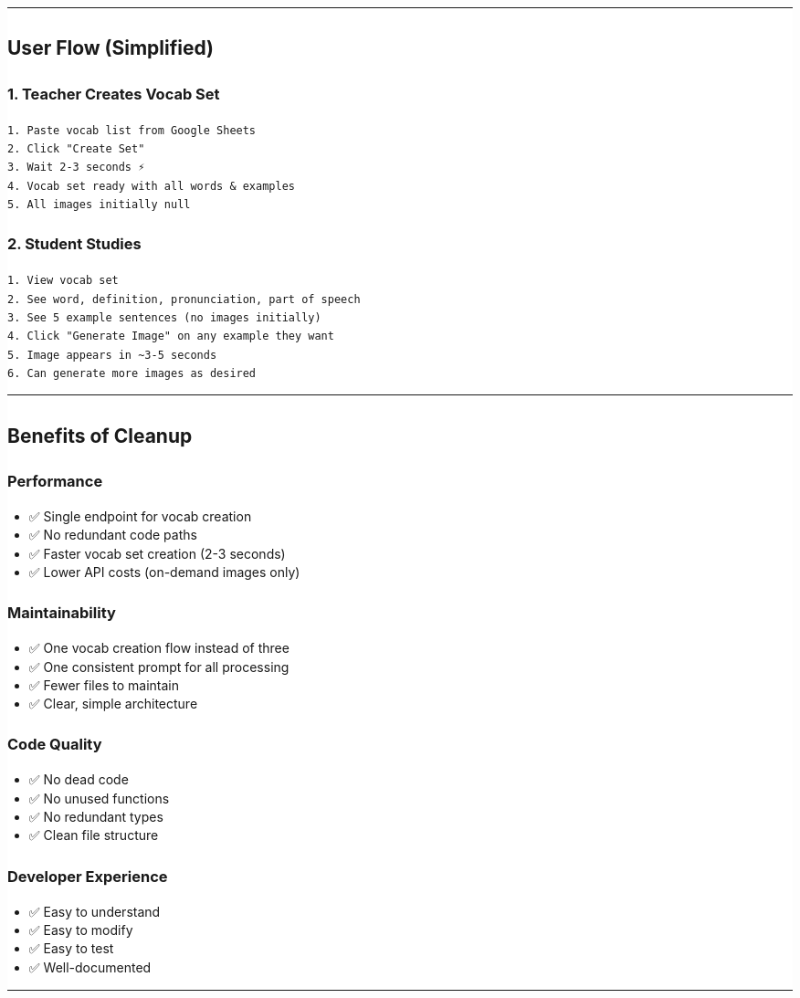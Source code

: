 
---

## User Flow (Simplified)

### 1. Teacher Creates Vocab Set
```
1. Paste vocab list from Google Sheets
2. Click "Create Set"
3. Wait 2-3 seconds ⚡
4. Vocab set ready with all words & examples
5. All images initially null
```

### 2. Student Studies
```
1. View vocab set
2. See word, definition, pronunciation, part of speech
3. See 5 example sentences (no images initially)
4. Click "Generate Image" on any example they want
5. Image appears in ~3-5 seconds
6. Can generate more images as desired
```

---

## Benefits of Cleanup

### Performance
- ✅ Single endpoint for vocab creation
- ✅ No redundant code paths
- ✅ Faster vocab set creation (2-3 seconds)
- ✅ Lower API costs (on-demand images only)

### Maintainability
- ✅ One vocab creation flow instead of three
- ✅ One consistent prompt for all processing
- ✅ Fewer files to maintain
- ✅ Clear, simple architecture

### Code Quality
- ✅ No dead code
- ✅ No unused functions
- ✅ No redundant types
- ✅ Clean file structure

### Developer Experience
- ✅ Easy to understand
- ✅ Easy to modify
- ✅ Easy to test
- ✅ Well-documented

---